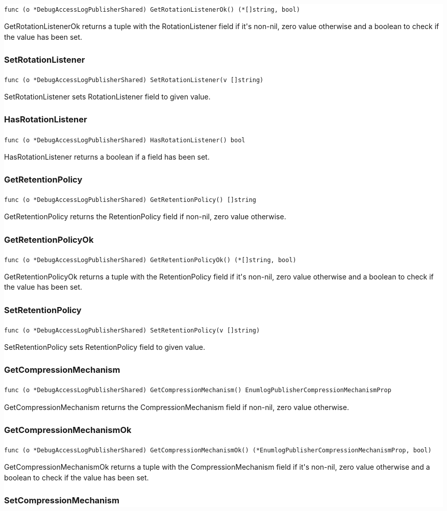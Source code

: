 `func (o *DebugAccessLogPublisherShared) GetRotationListenerOk() (*[]string, bool)`

GetRotationListenerOk returns a tuple with the RotationListener field if it's non-nil, zero value otherwise
and a boolean to check if the value has been set.

### SetRotationListener

`func (o *DebugAccessLogPublisherShared) SetRotationListener(v []string)`

SetRotationListener sets RotationListener field to given value.

### HasRotationListener

`func (o *DebugAccessLogPublisherShared) HasRotationListener() bool`

HasRotationListener returns a boolean if a field has been set.

### GetRetentionPolicy

`func (o *DebugAccessLogPublisherShared) GetRetentionPolicy() []string`

GetRetentionPolicy returns the RetentionPolicy field if non-nil, zero value otherwise.

### GetRetentionPolicyOk

`func (o *DebugAccessLogPublisherShared) GetRetentionPolicyOk() (*[]string, bool)`

GetRetentionPolicyOk returns a tuple with the RetentionPolicy field if it's non-nil, zero value otherwise
and a boolean to check if the value has been set.

### SetRetentionPolicy

`func (o *DebugAccessLogPublisherShared) SetRetentionPolicy(v []string)`

SetRetentionPolicy sets RetentionPolicy field to given value.


### GetCompressionMechanism

`func (o *DebugAccessLogPublisherShared) GetCompressionMechanism() EnumlogPublisherCompressionMechanismProp`

GetCompressionMechanism returns the CompressionMechanism field if non-nil, zero value otherwise.

### GetCompressionMechanismOk

`func (o *DebugAccessLogPublisherShared) GetCompressionMechanismOk() (*EnumlogPublisherCompressionMechanismProp, bool)`

GetCompressionMechanismOk returns a tuple with the CompressionMechanism field if it's non-nil, zero value otherwise
and a boolean to check if the value has been set.

### SetCompressionMechanism

